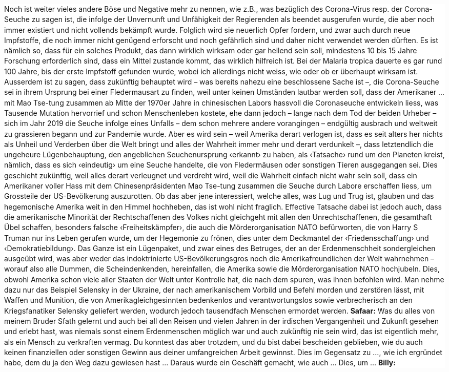 Noch ist weiter vieles andere Böse und Negative mehr zu nennen, wie z.B., was bezüglich des Corona-Virus resp. der Corona-Seuche zu sagen ist, die infolge der Unvernunft und Unfähigkeit der Regierenden als beendet ausgerufen wurde, die aber noch immer existiert und nicht vollends bekämpft wurde. Folglich wird sie neuerlich Opfer fordern, und zwar auch durch neue Impfstoffe, die noch immer nicht genügend erforscht und noch gefährlich sind und daher nicht verwendet werden dürften. Es ist nämlich so, dass für ein solches Produkt, das dann wirklich wirksam oder gar heilend sein soll, mindestens 10 bis 15 Jahre Forschung erforderlich sind, dass ein Mittel zustande kommt, das wirklich hilfreich ist. Bei der Malaria tropica dauerte es gar rund 100 Jahre, bis der erste Impfstoff gefunden wurde, wobei ich allerdings nicht weiss, wie oder ob er überhaupt wirksam ist. Ausserdem ist zu sagen, dass zukünftig behauptet wird – was bereits nahezu eine beschlossene Sache ist –, die Corona-Seuche sei in ihrem Ursprung bei einer Fledermausart zu finden, weil unter keinen Umständen lautbar werden soll, dass der Amerikaner … mit Mao Tse-tung zusammen ab Mitte der 1970er Jahre in chinesischen Labors hassvoll die Coronaseuche entwickeln liess, was Tausende Mutation hervorrief und schon Menschenleben kostete, ehe dann jedoch – lange nach dem Tod der beiden Urheber – sich im Jahr 2019 die Seuche infolge eines Unfalls – dem schon mehrere andere vorangingen – endgültig ausbrach und weltweit zu grassieren begann und zur Pandemie wurde. Aber es wird sein – weil Amerika derart verlogen ist, dass es seit alters her nichts als Unheil und Verderben über die Welt bringt und alles der Wahrheit immer mehr und derart verdunkelt –, dass letztendlich die ungeheure Lügenbehauptung, den angeblichen Seuchenursprung ‹erkannt› zu haben, als ‹Tatsache› rund um den Planeten kreist, nämlich, dass es sich ‹eindeutig› um eine Seuche handelte, die von Fledermäusen oder sonstigen Tieren ausgegangen sei. Dies geschieht zukünftig, weil alles derart verleugnet und verdreht wird, weil die Wahrheit einfach nicht wahr sein soll, dass ein Amerikaner voller Hass mit dem Chinesenpräsidenten Mao Tse-tung zusammen die Seuche durch Labore erschaffen liess, um Grossteile der US-Bevölkerung auszurotten. Ob das aber jene interessiert, welche alles, was Lug und Trug ist, glauben und das hegemonische Amerika weit in den Himmel hochheben, das ist wohl nicht fraglich. Effective Tatsache dabei ist jedoch auch, dass die amerikanische Minorität der Rechtschaffenen des Volkes nicht gleichgeht mit allen den Unrechtschaffenen, die gesamthaft Übel schaffen, besonders falsche ‹Freiheitskämpfer›, die auch die Mörderorganisation NATO befürworten, die von Harry S Truman nur ins Leben gerufen wurde, um der Hegemonie zu frönen, dies unter dem Deckmantel der ‹Friedensschaffung› und ‹Demokratiebildung›. Das Ganze ist ein Lügenpaket, und zwar eines des Betruges, der an der Erdenmenschheit sondergleichen ausgeübt wird, was aber weder das indoktrinierte US-Bevölkerungsgros noch die Amerikafreundlichen der Welt wahrnehmen – worauf also alle Dummen, die Scheindenkenden, hereinfallen, die Amerika sowie die Mörderorganisation NATO hochjubeln. Dies, obwohl Amerika schon viele aller Staaten der Welt unter Kontrolle hat, die nach dem spuren, was ihnen befohlen wird. Man nehme dazu nur das Beispiel Selensky in der Ukraine, der nach amerikanischem Vorbild und Befehl morden und zerstören lässt, mit Waffen und Munition, die von Amerikagleichgesinnten bedenkenlos und verantwortungslos sowie verbrecherisch an den Kriegsfanatiker Selensky geliefert werden, wodurch jedoch tausendfach Menschen ermordet werden.
**Safaar:**
Was du alles von meinem Bruder Sfath gelernt und auch bei all den Reisen und vielen Jahren in der irdischen Vergangenheit und Zukunft gesehen und erlebt hast, was niemals sonst einem Erdenmenschen möglich war und auch zukünftig nie sein wird, das ist eigentlich mehr, als ein Mensch zu verkraften vermag. Du konntest das aber trotzdem, und du bist dabei bescheiden geblieben, wie du auch keinen finanziellen oder sonstigen Gewinn aus deiner umfangreichen Arbeit gewinnst. Dies im Gegensatz zu …, wie ich ergründet habe, dem du ja den Weg dazu gewiesen hast … Daraus wurde ein Geschäft gemacht, wie auch … Dies, um …
**Billy:**